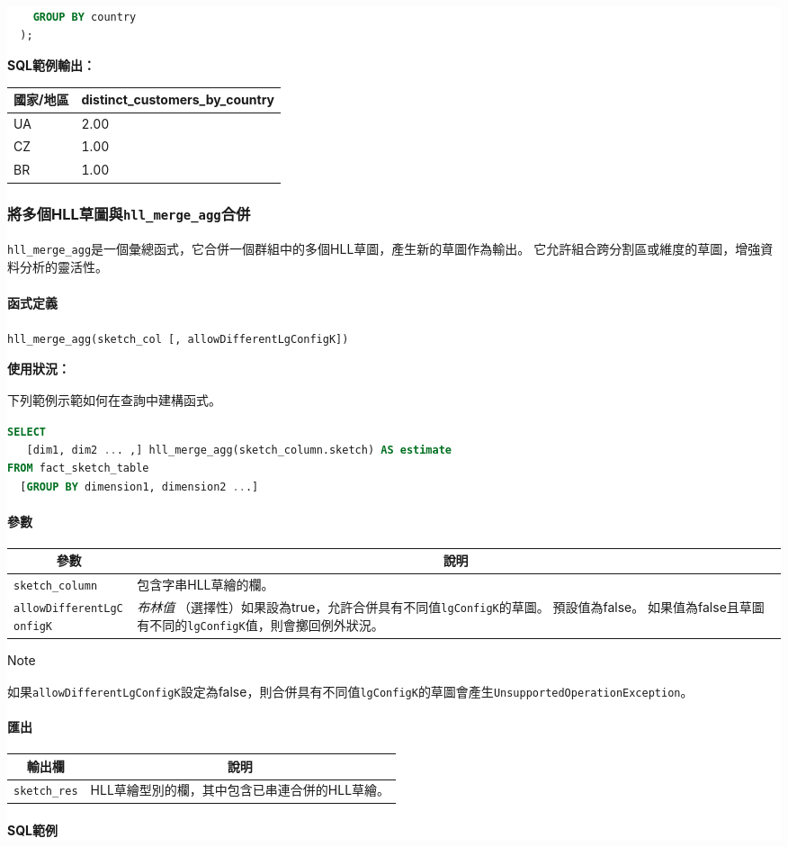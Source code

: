 ```sql
    GROUP BY country
  );
```

**SQL範例輸出：**

| 國家/地區 | distinct_customers_by_country |
|---------|-------------------------------|
| UA | 2.00 |
| CZ | 1.00 |
| BR | 1.00 |

### 將多個HLL草圖與`hll_merge_agg`合併

`hll_merge_agg`是一個彙總函式，它合併一個群組中的多個HLL草圖，產生新的草圖作為輸出。 它允許組合跨分割區或維度的草圖，增強資料分析的靈活性。

#### 函式定義

```sql
hll_merge_agg(sketch_col [, allowDifferentLgConfigK])
```

**使用狀況：**

下列範例示範如何在查詢中建構函式。

```sql
SELECT
   [dim1, dim2 ... ,] hll_merge_agg(sketch_column.sketch) AS estimate
FROM fact_sketch_table
  [GROUP BY dimension1, dimension2 ...]
```

#### 參數

| 參數 | 說明 |
|---------------------------|---------------------------------------|
| `sketch_column` | 包含字串HLL草繪的欄。 |
| `allowDifferentLgConfigK` | *布林值* （選擇性）如果設為true，允許合併具有不同值`lgConfigK`的草圖。 預設值為false。 如果值為false且草圖有不同的`lgConfigK`值，則會擲回例外狀況。 |

>[!NOTE]
>
>如果`allowDifferentLgConfigK`設定為false，則合併具有不同值`lgConfigK`的草圖會產生`UnsupportedOperationException`。

#### 匯出

| 輸出欄 | 說明 |
|----------------|-------------------------------------------------|
| `sketch_res` | HLL草繪型別的欄，其中包含已串連合併的HLL草繪。 |

#### SQL範例
